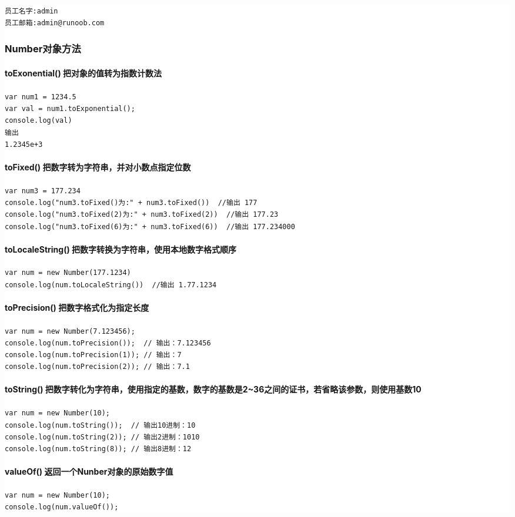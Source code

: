 ```
员工名字:admin
员工邮箱:admin@runoob.com
```




### Number对象方法
#### toExonential() 把对象的值转为指数计数法
```
var num1 = 1234.5
var val = num1.toExponential();
console.log(val)
输出
1.2345e+3
```


#### toFixed() 把数字转为字符串，并对小数点指定位数
```
var num3 = 177.234
console.log("num3.toFixed()为:" + num3.toFixed())  //输出 177
console.log("num3.toFixed(2)为:" + num3.toFixed(2))  //输出 177.23
console.log("num3.toFixed(6)为:" + num3.toFixed(6))  //输出 177.234000
```



#### toLocaleString() 把数字转换为字符串，使用本地数字格式顺序
```
var num = new Number(177.1234)
console.log(num.toLocaleString())  //输出 1.77.1234
```


#### toPrecision() 把数字格式化为指定长度
```
var num = new Number(7.123456); 
console.log(num.toPrecision());  // 输出：7.123456 
console.log(num.toPrecision(1)); // 输出：7
console.log(num.toPrecision(2)); // 输出：7.1
```


#### toString() 把数字转化为字符串，使用指定的基数，数字的基数是2~36之间的证书，若省略该参数，则使用基数10
```
var num = new Number(10); 
console.log(num.toString());  // 输出10进制：10
console.log(num.toString(2)); // 输出2进制：1010
console.log(num.toString(8)); // 输出8进制：12
```


#### valueOf() 返回一个Nunber对象的原始数字值
```
var num = new Number(10);
console.log(num.valueOf());
```
